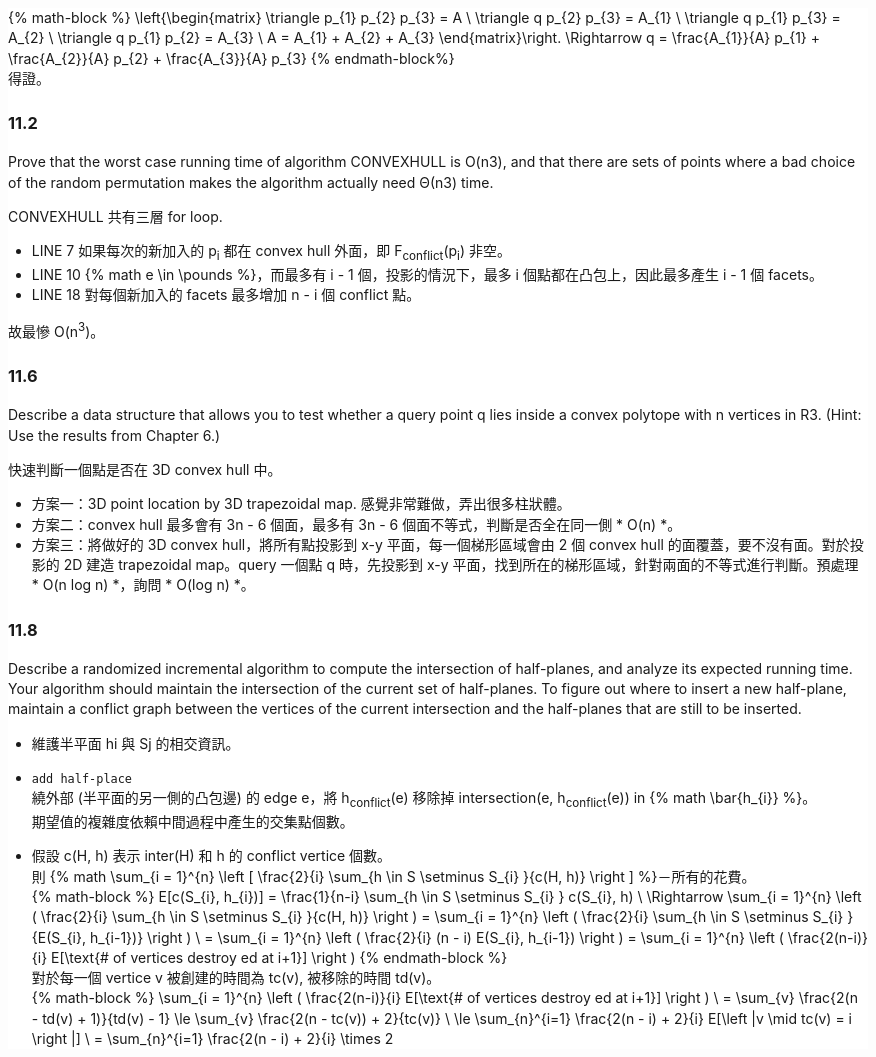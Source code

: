 {% math-block %}
\left\{\begin{matrix}
\triangle p_{1} p_{2} p_{3} = A \\
\triangle q p_{2} p_{3} = A_{1} \\ 
\triangle q p_{1} p_{3} = A_{2} \\ 
\triangle q p_{1} p_{2} = A_{3} \\
A = A_{1} + A_{2} + A_{3}
\end{matrix}\right. \Rightarrow q = \frac{A_{1}}{A} p_{1} + \frac{A_{2}}{A} p_{2} + \frac{A_{3}}{A} p_{3}
{% endmath-block%}  
得證。

### 11.2 ###

Prove that the worst case running time of algorithm CONVEXHULL is O(n3), and that there are sets of points where a bad choice of the random permutation makes the algorithm actually need Θ(n3) time.

CONVEXHULL 共有三層 for loop.

* LINE 7 如果每次的新加入的 p<sub>i</sub> 都在 convex hull 外面，即 F<sub>conflict</sub>(p<sub>i</sub>) 非空。
* LINE 10 {% math e \in \pounds %}，而最多有 i - 1 個，投影的情況下，最多 i 個點都在凸包上，因此最多產生 i - 1 個 facets。
* LINE 18 對每個新加入的 facets 最多增加 n - i 個 conflict 點。

故最慘 O(n<sup>3</sup>)。

### 11.6 ###

Describe a data structure that allows you to test whether a query point q lies inside a convex polytope with n vertices in R3. (Hint: Use the results from Chapter 6.)

快速判斷一個點是否在 3D convex hull 中。

* 方案一：3D point location by 3D trapezoidal map. 感覺非常難做，弄出很多柱狀體。
* 方案二：convex hull 最多會有 3n - 6 個面，最多有 3n - 6 個面不等式，判斷是否全在同一側 * O(n) *。
* 方案三：將做好的 3D convex hull，將所有點投影到 x-y 平面，每一個梯形區域會由 2 個 convex hull 的面覆蓋，要不沒有面。對於投影的 2D 建造 trapezoidal map。query 一個點 q 時，先投影到 x-y 平面，找到所在的梯形區域，針對兩面的不等式進行判斷。預處理 * O(n log n) *，詢問 * O(log n) *。

### 11.8 ###

Describe a randomized incremental algorithm to compute the intersection of half-planes, and analyze its expected running time. Your algorithm should maintain the intersection of the current set of half-planes. To figure out where to insert a new half-plane, maintain a conflict graph between the vertices of the current intersection and the half-planes that are still to be inserted.

* 維護半平面 hi 與 Sj 的相交資訊。

* `add half-place`  
繞外部 (半平面的另一側的凸包邊) 的 edge e，將 h<sub>conflict</sub>(e) 移除掉 intersection(e, h<sub>conflict</sub>(e)) in {% math \bar{h_{i}} %}。  
期望值的複雜度依賴中間過程中產生的交集點個數。

* 假設 c(H, h) 表示 inter(H) 和 h 的 conflict vertice 個數。  
則 {% math \sum_{i = 1}^{n} \left [ \frac{2}{i} \sum_{h \in S \setminus S_{i} }{c(H,  h)} \right ] %}－所有的花費。  
{% math-block %}
E[c(S_{i}, h_{i})] = \frac{1}{n-i} \sum_{h \in S \setminus S_{i} } c(S_{i}, h) \\
\Rightarrow \sum_{i = 1}^{n} \left ( \frac{2}{i} \sum_{h \in S \setminus S_{i} }{c(H,  h)} \right ) = \sum_{i = 1}^{n} \left ( \frac{2}{i} \sum_{h \in S \setminus S_{i} }{E(S_{i},  h_{i-1})} \right ) \\
= \sum_{i = 1}^{n} \left ( \frac{2}{i} (n - i) E(S_{i},  h_{i-1}) \right ) = \sum_{i = 1}^{n} \left ( \frac{2(n-i)}{i} E[\text{# of vertices destroy ed at i+1}] \right )
{% endmath-block %}  
對於每一個 vertice v 被創建的時間為 tc(v), 被移除的時間 td(v)。  
{% math-block %}
\sum_{i = 1}^{n} \left ( \frac{2(n-i)}{i} E[\text{# of vertices destroy ed at i+1}] \right ) \\
= \sum_{v} \frac{2(n - td(v) + 1)}{td(v) - 1} \le \sum_{v} \frac{2(n - tc(v)) + 2}{tc(v)} \\
\le \sum_{n}^{i=1} \frac{2(n - i) + 2}{i} E[\left |v \mid tc(v) = i \right |] \\
= \sum_{n}^{i=1} \frac{2(n - i) + 2}{i} \times 2